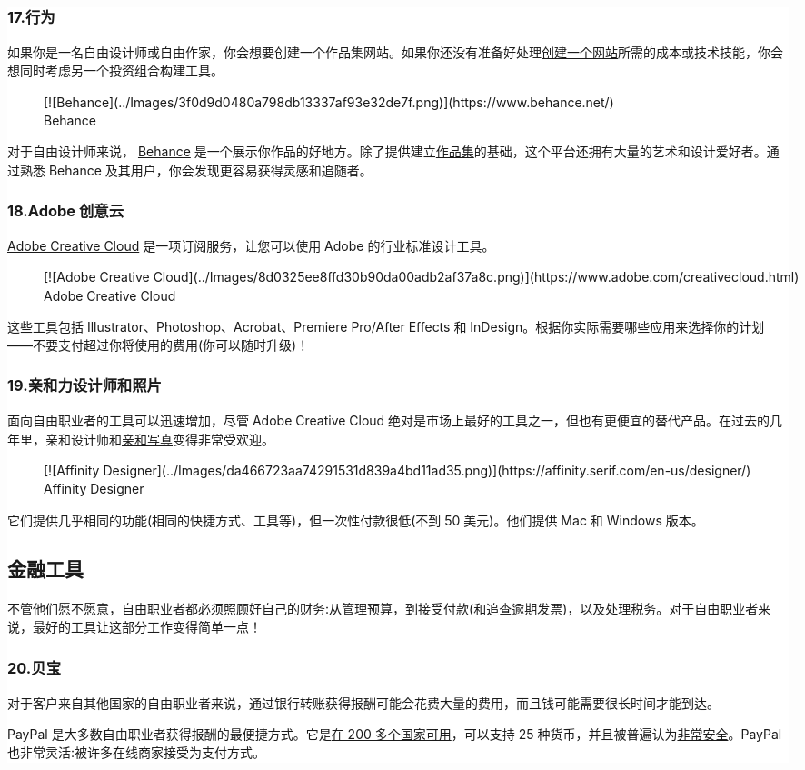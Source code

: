 ### 17.行为

如果你是一名自由设计师或自由作家，你会想要创建一个作品集网站。如果你还没有准备好处理[创建一个网站](https://kinsta.com/blog/wordpress-page-builders/)所需的成本或技术技能，你会想同时考虑另一个投资组合构建工具。

<figure id="attachment_25274" aria-describedby="caption-attachment-25274" style="width: 1501px" class="wp-caption aligncenter">[![Behance](../Images/3f0d9d0480a798db13337af93e32de7f.png)](https://www.behance.net/)

<figcaption id="caption-attachment-25274" class="wp-caption-text">Behance</figcaption>

</figure>

对于自由设计师来说， [Behance](https://www.behance.net/) 是一个展示你作品的好地方。除了提供建立[作品集](https://kinsta.com/blog/wordpress-portfolio-plugins/)的基础，这个平台还拥有大量的艺术和设计爱好者。通过熟悉 Behance 及其用户，你会发现更容易获得灵感和追随者。

### 18.Adobe 创意云

[Adobe Creative Cloud](https://www.adobe.com/creativecloud.html) 是一项订阅服务，让您可以使用 Adobe 的行业标准设计工具。

<figure id="attachment_25275" aria-describedby="caption-attachment-25275" style="width: 1501px" class="wp-caption aligncenter">[![Adobe Creative Cloud](../Images/8d0325ee8ffd30b90da00adb2af37a8c.png)](https://www.adobe.com/creativecloud.html)

<figcaption id="caption-attachment-25275" class="wp-caption-text">Adobe Creative Cloud</figcaption>

</figure>

这些工具包括 Illustrator、Photoshop、Acrobat、Premiere Pro/After Effects 和 InDesign。根据你实际需要哪些应用来选择你的计划——不要支付超过你将使用的费用(你可以随时升级)！

### 19.亲和力设计师和照片

面向自由职业者的工具可以迅速增加，尽管 Adobe Creative Cloud 绝对是市场上最好的工具之一，但也有更便宜的替代产品。在过去的几年里，亲和设计师和[亲和写真](https://affinity.serif.com/en-us/photo/)变得非常受欢迎。

<figure id="attachment_25276" aria-describedby="caption-attachment-25276" style="width: 1501px" class="wp-caption aligncenter">[![Affinity Designer](../Images/da466723aa74291531d839a4bd11ad35.png)](https://affinity.serif.com/en-us/designer/)

<figcaption id="caption-attachment-25276" class="wp-caption-text">Affinity Designer</figcaption>

</figure>

它们提供几乎相同的功能(相同的快捷方式、工具等)，但一次性付款很低(不到 50 美元)。他们提供 Mac 和 Windows 版本。

## 金融工具

不管他们愿不愿意，自由职业者都必须照顾好自己的财务:从管理预算，到接受付款(和追查逾期发票)，以及处理税务。对于自由职业者来说，最好的工具让这部分工作变得简单一点！

### 20.贝宝

对于客户来自其他国家的自由职业者来说，通过银行转账获得报酬可能会花费大量的费用，而且钱可能需要很长时间才能到达。

PayPal 是大多数自由职业者获得报酬的最便捷方式。它是[在 200 多个国家可用](https://www.paypal.com/ph/webapps/mpp/country-worldwide)，可以支持 25 种货币，并且被普遍认为[非常安全](https://kinsta.com/blog/wordpress-security-plugins/)。PayPal 也非常灵活:被许多在线商家接受为支付方式。
